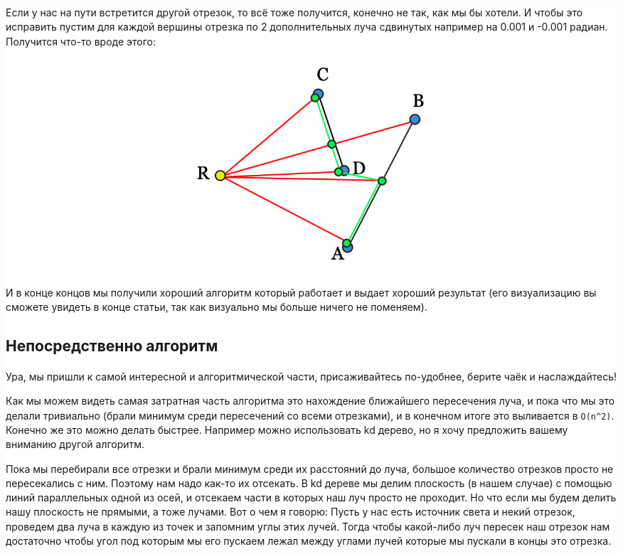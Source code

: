 Если у нас на пути встретится другой отрезок, то всё тоже получится, конечно не так, как мы бы хотели. И чтобы это исправить пустим для каждой вершины отрезка по 2 дополнительных луча сдвинутых например на 0.001 и -0.001 радиан. Получится что-то вроде этого:

<div style="text-align:center">
<img src="https://raw.githubusercontent.com/MrDanikus/2DLight/master/Images/Graphic4.png" width=400 height=300>
</div>

И в конце концов мы получили хороший алгоритм который работает и выдает хороший результат (его визуализацию вы сможете увидеть в конце статьи, так как визуально мы больше ничего не поменяем).

## Непосредственно алгоритм

Ура, мы пришли к самой интересной и алгоритмической части, присаживайтесь по-удобнее, берите чаёк и наслаждайтесь!

Как мы можем видеть самая затратная часть алгоритма это нахождение ближайшего пересечения луча, и пока что мы это делали тривиально (брали минимум среди пересечений со всеми отрезками), и в конечном итоге это выливается в `O(n^2)`. Конечно же это можно делать быстрее. Например можно использовать kd дерево, но я хочу предложить вашему вниманию другой алгоритм.

Пока мы перебирали все отрезки и брали минимум среди их расстояний до луча, большое количество отрезков просто не пересекались с ним. Поэтому нам надо как-то их отсекать. В kd дереве мы делим плоскость (в нашем случае) с помощью линий параллельных одной из осей, и отсекаем части в которых наш луч просто не проходит. Но что если мы будем делить нашу плоскость не прямыми, а тоже лучами. Вот о чем я говорю: Пусть у нас есть источник света и некий отрезок, проведем два луча в каждую из точек и запомним углы этих лучей. Тогда чтобы какой-либо луч пересек наш отрезок нам достаточно чтобы угол под которым мы его пускаем лежал между углами лучей которые мы пускали в концы это отрезка. 

<div style="text-align:center">